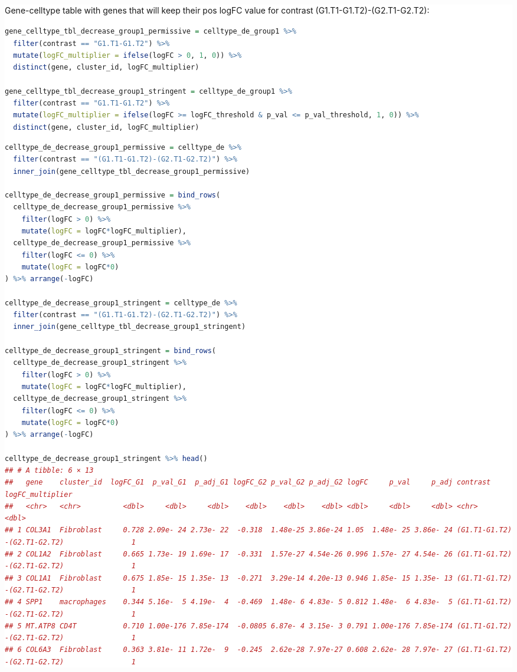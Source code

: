 Gene-celltype table with genes that will keep their pos logFC value for contrast (G1.T1-G1.T2)-(G2.T1-G2.T2):

```r
gene_celltype_tbl_decrease_group1_permissive = celltype_de_group1 %>% 
  filter(contrast == "G1.T1-G1.T2") %>% 
  mutate(logFC_multiplier = ifelse(logFC > 0, 1, 0)) %>% 
  distinct(gene, cluster_id, logFC_multiplier)

gene_celltype_tbl_decrease_group1_stringent = celltype_de_group1 %>% 
  filter(contrast == "G1.T1-G1.T2") %>% 
  mutate(logFC_multiplier = ifelse(logFC >= logFC_threshold & p_val <= p_val_threshold, 1, 0)) %>% 
  distinct(gene, cluster_id, logFC_multiplier)
```


```r
celltype_de_decrease_group1_permissive = celltype_de %>% 
  filter(contrast == "(G1.T1-G1.T2)-(G2.T1-G2.T2)") %>% 
  inner_join(gene_celltype_tbl_decrease_group1_permissive) 

celltype_de_decrease_group1_permissive = bind_rows(
  celltype_de_decrease_group1_permissive %>% 
    filter(logFC > 0) %>% 
    mutate(logFC = logFC*logFC_multiplier),
  celltype_de_decrease_group1_permissive %>% 
    filter(logFC <= 0) %>% 
    mutate(logFC = logFC*0) 
) %>% arrange(-logFC)

celltype_de_decrease_group1_stringent = celltype_de %>% 
  filter(contrast == "(G1.T1-G1.T2)-(G2.T1-G2.T2)") %>% 
  inner_join(gene_celltype_tbl_decrease_group1_stringent) 

celltype_de_decrease_group1_stringent = bind_rows(
  celltype_de_decrease_group1_stringent %>% 
    filter(logFC > 0) %>% 
    mutate(logFC = logFC*logFC_multiplier),
  celltype_de_decrease_group1_stringent %>% 
    filter(logFC <= 0) %>% 
    mutate(logFC = logFC*0) 
) %>% arrange(-logFC)

celltype_de_decrease_group1_stringent %>% head()
## # A tibble: 6 × 13
##   gene    cluster_id  logFC_G1  p_val_G1  p_adj_G1 logFC_G2 p_val_G2 p_adj_G2 logFC     p_val     p_adj contrast                    logFC_multiplier
##   <chr>   <chr>          <dbl>     <dbl>     <dbl>    <dbl>    <dbl>    <dbl> <dbl>     <dbl>     <dbl> <chr>                                  <dbl>
## 1 COL3A1  Fibroblast     0.728 2.09e- 24 2.73e- 22  -0.318  1.48e-25 3.86e-24 1.05  1.48e- 25 3.86e- 24 (G1.T1-G1.T2)-(G2.T1-G2.T2)                1
## 2 COL1A2  Fibroblast     0.665 1.73e- 19 1.69e- 17  -0.331  1.57e-27 4.54e-26 0.996 1.57e- 27 4.54e- 26 (G1.T1-G1.T2)-(G2.T1-G2.T2)                1
## 3 COL1A1  Fibroblast     0.675 1.85e- 15 1.35e- 13  -0.271  3.29e-14 4.20e-13 0.946 1.85e- 15 1.35e- 13 (G1.T1-G1.T2)-(G2.T1-G2.T2)                1
## 4 SPP1    macrophages    0.344 5.16e-  5 4.19e-  4  -0.469  1.48e- 6 4.83e- 5 0.812 1.48e-  6 4.83e-  5 (G1.T1-G1.T2)-(G2.T1-G2.T2)                1
## 5 MT.ATP8 CD4T           0.710 1.00e-176 7.85e-174  -0.0805 6.87e- 4 3.15e- 3 0.791 1.00e-176 7.85e-174 (G1.T1-G1.T2)-(G2.T1-G2.T2)                1
## 6 COL6A3  Fibroblast     0.363 3.81e- 11 1.72e-  9  -0.245  2.62e-28 7.97e-27 0.608 2.62e- 28 7.97e- 27 (G1.T1-G1.T2)-(G2.T1-G2.T2)                1
```
